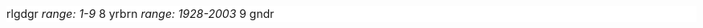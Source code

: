 <td style="padding:0.2cm; text-align:left; vertical-align:top;">
rlgdgr
</td>
<td style="padding:0.2cm; text-align:left; vertical-align:top;">
</td>
<td style="padding:0.2cm; text-align:left; vertical-align:top;" colspan="2">
<em>range: 1-9</em>
</td>
</tr>
<tr>
<td style="padding:0.2cm; text-align:left; vertical-align:top; background-color:#eeeeee">
8
</td>
<td style="padding:0.2cm; text-align:left; vertical-align:top; background-color:#eeeeee">
yrbrn
</td>
<td style="padding:0.2cm; text-align:left; vertical-align:top; background-color:#eeeeee">
</td>
<td style="padding:0.2cm; text-align:left; vertical-align:top; background-color:#eeeeee" colspan="2">
<em>range: 1928-2003</em>
</td>
</tr>
<tr>
<td style="padding:0.2cm; text-align:left; vertical-align:top;">
9
</td>
<td style="padding:0.2cm; text-align:left; vertical-align:top;">
gndr
</td>
<td style="padding:0.2cm; text-align:left; vertical-align:top;">
</td>
<td style="padding:0.2cm; text-align:left; vertical-align:top;">
</td>
